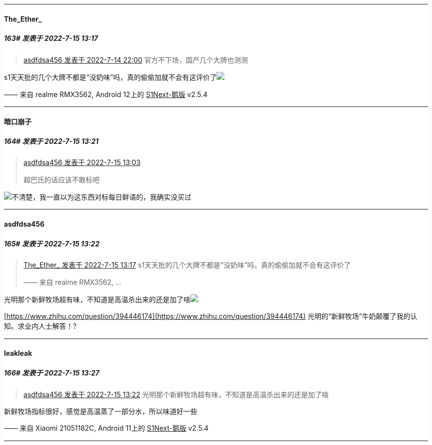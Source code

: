 

*****

####  The_Ether_  
##### 163#       发表于 2022-7-15 13:17

<blockquote><a href="httphttps://bbs.saraba1st.com/2b/forum.php?mod=redirect&amp;goto=findpost&amp;pid=56649881&amp;ptid=2080965" target="_blank">asdfdsa456 发表于 2022-7-14 22:00</a>
官方不下场，国产几个大牌也测测</blockquote>
s1天天批的几个大牌不都是“没奶味”吗，真的偷偷加就不会有这评价了<img src="https://static.saraba1st.com/image/smiley/face2017/002.png" referrerpolicy="no-referrer">

—— 来自 realme RMX3562, Android 12上的 [S1Next-鹅版](https://github.com/ykrank/S1-Next/releases) v2.5.4



*****

####  暗口崩子  
##### 164#       发表于 2022-7-15 13:21

<blockquote><a href="httphttps://bbs.saraba1st.com/2b/forum.php?mod=redirect&amp;goto=findpost&amp;pid=56656456&amp;ptid=2080965" target="_blank">asdfdsa456 发表于 2022-7-15 13:03</a>

超巴氏的话应该不敢标吧</blockquote>
<img src="https://static.saraba1st.com/image/smiley/face2017/067.png" referrerpolicy="no-referrer">不清楚，我一直以为这东西对标每日鲜语的，我确实没买过

*****

####  asdfdsa456  
##### 165#       发表于 2022-7-15 13:22

<blockquote><a href="httphttps://bbs.saraba1st.com/2b/forum.php?mod=redirect&amp;goto=findpost&amp;pid=56656600&amp;ptid=2080965" target="_blank">The_Ether_ 发表于 2022-7-15 13:17</a>
s1天天批的几个大牌不都是“没奶味”吗，真的偷偷加就不会有这评价了

—— 来自 realme RMX3562, ...</blockquote>
光明那个新鲜牧场超有味，不知道是高温杀出来的还是加了啥<img src="https://static.saraba1st.com/image/smiley/face2017/067.png" referrerpolicy="no-referrer">

[https://www.zhihu.com/question/394446174](https://www.zhihu.com/question/394446174)
光明的“新鲜牧场”牛奶颠覆了我的认知。求业内人士解答！?

*****

####  leakleak  
##### 166#       发表于 2022-7-15 13:27

<blockquote><a href="httphttps://bbs.saraba1st.com/2b/forum.php?mod=redirect&amp;goto=findpost&amp;pid=56656652&amp;ptid=2080965" target="_blank">asdfdsa456 发表于 2022-7-15 13:22</a>
光明那个新鲜牧场超有味，不知道是高温杀出来的还是加了啥</blockquote>
新鲜牧场指标很好，感觉是高温蒸了一部分水，所以味道好一些

—— 来自 Xiaomi 21051182C, Android 11上的 [S1Next-鹅版](https://github.com/ykrank/S1-Next/releases) v2.5.4

*****
